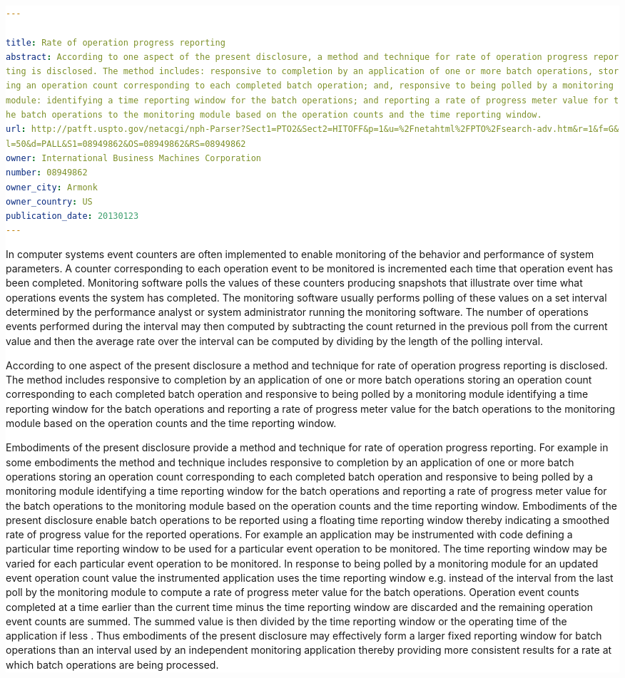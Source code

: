 ```yaml
---

title: Rate of operation progress reporting
abstract: According to one aspect of the present disclosure, a method and technique for rate of operation progress reporting is disclosed. The method includes: responsive to completion by an application of one or more batch operations, storing an operation count corresponding to each completed batch operation; and, responsive to being polled by a monitoring module: identifying a time reporting window for the batch operations; and reporting a rate of progress meter value for the batch operations to the monitoring module based on the operation counts and the time reporting window.
url: http://patft.uspto.gov/netacgi/nph-Parser?Sect1=PTO2&Sect2=HITOFF&p=1&u=%2Fnetahtml%2FPTO%2Fsearch-adv.htm&r=1&f=G&l=50&d=PALL&S1=08949862&OS=08949862&RS=08949862
owner: International Business Machines Corporation
number: 08949862
owner_city: Armonk
owner_country: US
publication_date: 20130123
---
```

In computer systems event counters are often implemented to enable monitoring of the behavior and performance of system parameters. A counter corresponding to each operation event to be monitored is incremented each time that operation event has been completed. Monitoring software polls the values of these counters producing snapshots that illustrate over time what operations events the system has completed. The monitoring software usually performs polling of these values on a set interval determined by the performance analyst or system administrator running the monitoring software. The number of operations events performed during the interval may then computed by subtracting the count returned in the previous poll from the current value and then the average rate over the interval can be computed by dividing by the length of the polling interval.

According to one aspect of the present disclosure a method and technique for rate of operation progress reporting is disclosed. The method includes responsive to completion by an application of one or more batch operations storing an operation count corresponding to each completed batch operation and responsive to being polled by a monitoring module identifying a time reporting window for the batch operations and reporting a rate of progress meter value for the batch operations to the monitoring module based on the operation counts and the time reporting window.

Embodiments of the present disclosure provide a method and technique for rate of operation progress reporting. For example in some embodiments the method and technique includes responsive to completion by an application of one or more batch operations storing an operation count corresponding to each completed batch operation and responsive to being polled by a monitoring module identifying a time reporting window for the batch operations and reporting a rate of progress meter value for the batch operations to the monitoring module based on the operation counts and the time reporting window. Embodiments of the present disclosure enable batch operations to be reported using a floating time reporting window thereby indicating a smoothed rate of progress value for the reported operations. For example an application may be instrumented with code defining a particular time reporting window to be used for a particular event operation to be monitored. The time reporting window may be varied for each particular event operation to be monitored. In response to being polled by a monitoring module for an updated event operation count value the instrumented application uses the time reporting window e.g. instead of the interval from the last poll by the monitoring module to compute a rate of progress meter value for the batch operations. Operation event counts completed at a time earlier than the current time minus the time reporting window are discarded and the remaining operation event counts are summed. The summed value is then divided by the time reporting window or the operating time of the application if less . Thus embodiments of the present disclosure may effectively form a larger fixed reporting window for batch operations than an interval used by an independent monitoring application thereby providing more consistent results for a rate at which batch operations are being processed.
